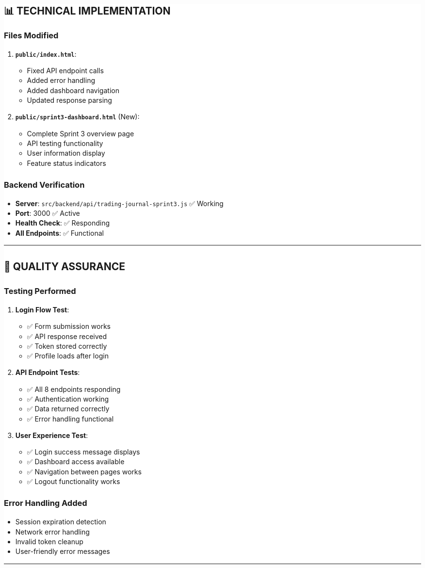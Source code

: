 
## 📊 **TECHNICAL IMPLEMENTATION**

### **Files Modified**
1. **`public/index.html`**:
   - Fixed API endpoint calls
   - Added error handling
   - Added dashboard navigation
   - Updated response parsing

2. **`public/sprint3-dashboard.html`** (New):
   - Complete Sprint 3 overview page
   - API testing functionality
   - User information display
   - Feature status indicators

### **Backend Verification**
- **Server**: `src/backend/api/trading-journal-sprint3.js` ✅ Working
- **Port**: 3000 ✅ Active
- **Health Check**: ✅ Responding
- **All Endpoints**: ✅ Functional

---

## 🎯 **QUALITY ASSURANCE**

### **Testing Performed**
1. **Login Flow Test**:
   - ✅ Form submission works
   - ✅ API response received
   - ✅ Token stored correctly
   - ✅ Profile loads after login

2. **API Endpoint Tests**:
   - ✅ All 8 endpoints responding
   - ✅ Authentication working
   - ✅ Data returned correctly
   - ✅ Error handling functional

3. **User Experience Test**:
   - ✅ Login success message displays
   - ✅ Dashboard access available
   - ✅ Navigation between pages works
   - ✅ Logout functionality works

### **Error Handling Added**
- Session expiration detection
- Network error handling
- Invalid token cleanup
- User-friendly error messages

---